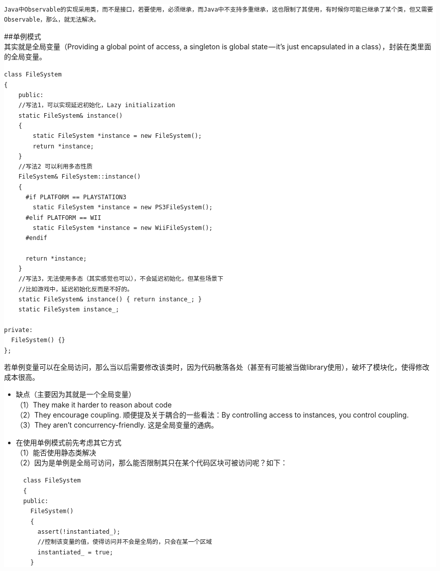 	Java中Observable的实现采用类，而不是接口，若要使用，必须继承，而Java中不支持多重继承，这也限制了其使用，有时候你可能已继承了某个类，但又需要Observable，那么，就无法解决。
##单例模式  
其实就是全局变量（Providing a global point of access, a singleton is global state — it’s just encapsulated in a class），封装在类里面的全局变量。

	class FileSystem
	{
		public:
	  	//写法1，可以实现延迟初始化，Lazy initialization
		static FileSystem& instance()
		{
			static FileSystem *instance = new FileSystem();
			return *instance;
		}
		//写法2 可以利用多态性质
		FileSystem& FileSystem::instance()
		{
		  #if PLATFORM == PLAYSTATION3
		    static FileSystem *instance = new PS3FileSystem();
		  #elif PLATFORM == WII
		    static FileSystem *instance = new WiiFileSystem();
		  #endif
		
		  return *instance;
		}
		//写法3，无法使用多态（其实感觉也可以），不会延迟初始化，但某些场景下
		//比如游戏中，延迟初始化反而是不好的。
		static FileSystem& instance() { return instance_; }
	  	static FileSystem instance_;
	
	private:
	  FileSystem() {}
	};
若单例变量可以在全局访问，那么当以后需要修改该类时，因为代码散落各处（甚至有可能被当做library使用），破坏了模块化，使得修改成本很高。  

* 缺点（主要因为其就是一个全局变量）  
	（1）They make it harder to reason about code  
	（2）They encourage coupling. 顺便提及关于耦合的一些看法：By controlling access to instances, you control coupling.  
	（3）They aren’t concurrency-friendly. 这是全局变量的通病。

* 在使用单例模式前先考虑其它方式  
	（1）能否使用静态类解决  
	（2）因为是单例是全局可访问，那么能否限制其只在某个代码区块可被访问呢？如下：  

		class FileSystem
		{
		public:
		  FileSystem()
		  {
		    assert(!instantiated_);
			//控制该变量的值，使得访问并不会是全局的，只会在某一个区域
		    instantiated_ = true;
		  }
		